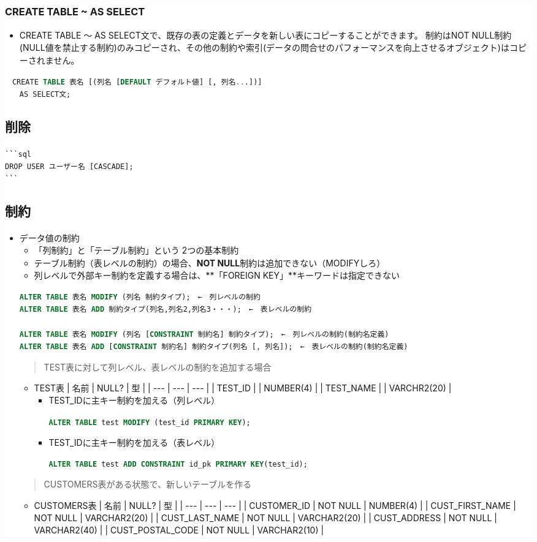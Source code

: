 ### CREATE TABLE ~ AS SELECT
- CREATE TABLE ～ AS SELECT文で、既存の表の定義とデータを新しい表にコピーすることができます。
制約はNOT NULL制約(NULL値を禁止する制約)のみコピーされ、その他の制約や索引(データの問合せのパフォーマンスを向上させるオブジェクト)はコピーされません。
```sql
　CREATE TABLE 表名 [(列名 [DEFAULT デフォルト値] [, 列名...])]
　　AS SELECT文;
```


## 削除
    ```sql
    DROP USER ユーザー名 [CASCADE];
    ```

## 制約
- データ値の制約
    - 「列制約」と「テーブル制約」という 2つの基本制約
    - テーブル制約（表レベルの制約）の場合、**NOT NULL**制約は追加できない（MODIFYしろ）
    - 列レベルで外部キー制約を定義する場合は、**「FOREIGN KEY」**キーワードは指定できない
    ```sql
    ALTER TABLE 表名 MODIFY (列名 制約タイプ);　←　列レベルの制約
    ALTER TABLE 表名 ADD 制約タイプ(列名,列名2,列名3・・・);　←　表レベルの制約

    ALTER TABLE 表名 MODIFY (列名 [CONSTRAINT 制約名] 制約タイプ);　←　列レベルの制約(制約名定義)
    ALTER TABLE 表名 ADD [CONSTRAINT 制約名] 制約タイプ(列名 [, 列名]);　←　表レベルの制約(制約名定義)
    ```
    >TEST表に対して列レベル、表レベルの制約を追加する場合
    - TEST表
        | 名前 | NULL? | 型 |
        | --- | --- | --- |
        | TEST_ID | | NUMBER(4) |
        | TEST_NAME | | VARCHR2(20) |
        - TEST_IDに主キー制約を加える（列レベル）
            ```sql
            ALTER TABLE test MODIFY (test_id PRIMARY KEY);
            ```
        - TEST_IDに主キー制約を加える（表レベル）
            ```sql
            ALTER TABLE test ADD CONSTRAINT id_pk PRIMARY KEY(test_id);
            ```
    >CUSTOMERS表がある状態で、新しいテーブルを作る
    - CUSTOMERS表
        | 名前 | NULL? | 型 |
        | --- | --- | --- |
        | CUSTOMER_ID | NOT NULL | NUMBER(4) |
        | CUST_FIRST_NAME | NOT NULL | VARCHAR2(20) |
        | CUST_LAST_NAME | NOT NULL | VARCHAR2(20) |
        | CUST_ADDRESS | NOT NULL | VARCHAR2(40) |
        | CUST_POSTAL_CODE | NOT NULL | VARCHAR2(10) |
    